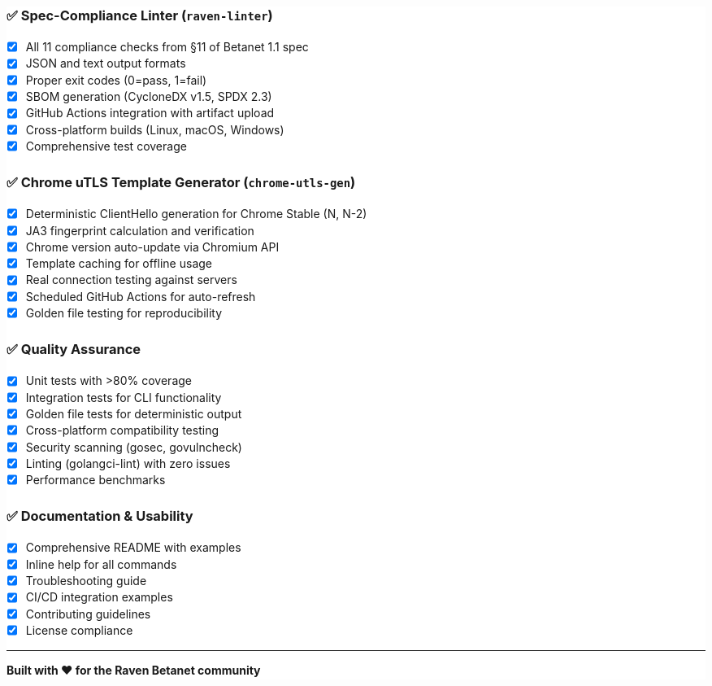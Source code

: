 ### ✅ Spec-Compliance Linter (`raven-linter`)
- [x] All 11 compliance checks from §11 of Betanet 1.1 spec
- [x] JSON and text output formats
- [x] Proper exit codes (0=pass, 1=fail)
- [x] SBOM generation (CycloneDX v1.5, SPDX 2.3)
- [x] GitHub Actions integration with artifact upload
- [x] Cross-platform builds (Linux, macOS, Windows)
- [x] Comprehensive test coverage

### ✅ Chrome uTLS Template Generator (`chrome-utls-gen`)
- [x] Deterministic ClientHello generation for Chrome Stable (N, N-2)
- [x] JA3 fingerprint calculation and verification
- [x] Chrome version auto-update via Chromium API
- [x] Template caching for offline usage
- [x] Real connection testing against servers
- [x] Scheduled GitHub Actions for auto-refresh
- [x] Golden file testing for reproducibility

### ✅ Quality Assurance
- [x] Unit tests with >80% coverage
- [x] Integration tests for CLI functionality
- [x] Golden file tests for deterministic output
- [x] Cross-platform compatibility testing
- [x] Security scanning (gosec, govulncheck)
- [x] Linting (golangci-lint) with zero issues
- [x] Performance benchmarks

### ✅ Documentation & Usability
- [x] Comprehensive README with examples
- [x] Inline help for all commands
- [x] Troubleshooting guide
- [x] CI/CD integration examples
- [x] Contributing guidelines
- [x] License compliance

---

**Built with ❤️ for the Raven Betanet community**